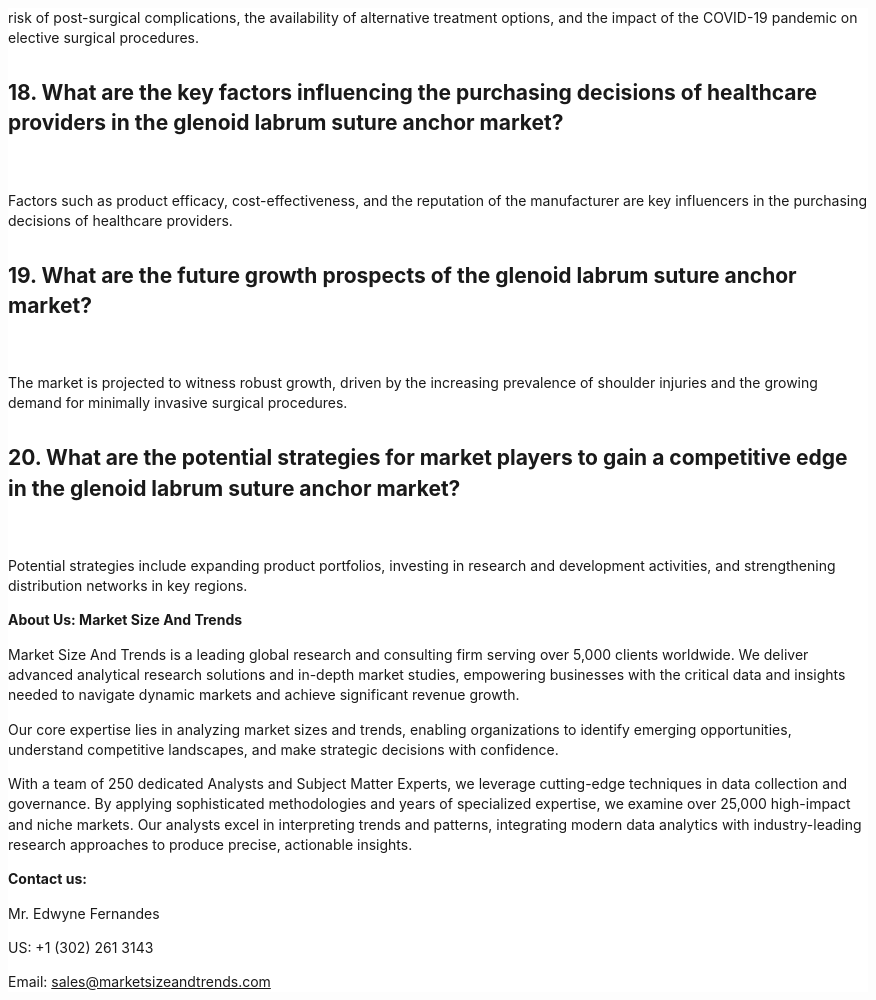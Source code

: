 risk of post-surgical complications, the availability of alternative treatment options, and the impact of the COVID-19 pandemic on elective surgical procedures.</p><h2>18. What are the key factors influencing the purchasing decisions of healthcare providers in the glenoid labrum suture anchor market?</h2><p>&nbsp;</p><p>Factors such as product efficacy, cost-effectiveness, and the reputation of the manufacturer are key influencers in the purchasing decisions of healthcare providers.</p><h2>19. What are the future growth prospects of the glenoid labrum suture anchor market?</h2><p>&nbsp;</p><p>The market is projected to witness robust growth, driven by the increasing prevalence of shoulder injuries and the growing demand for minimally invasive surgical procedures.</p><h2>20. What are the potential strategies for market players to gain a competitive edge in the glenoid labrum suture anchor market?</h2><p>&nbsp;</p><p>Potential strategies include expanding product portfolios, investing in research and development activities, and strengthening distribution networks in key regions.</p></body></html></p><p><strong>About Us:&nbsp;Market Size And Trends</strong></p><p>Market Size And Trends&nbsp;is a leading global research and consulting firm serving over 5,000 clients worldwide. We deliver advanced analytical research solutions and in-depth market studies, empowering businesses with the critical data and insights needed to navigate dynamic markets and achieve significant revenue growth.</p><p>Our core expertise lies in analyzing market sizes and trends, enabling organizations to identify emerging opportunities, understand competitive landscapes, and make strategic decisions with confidence.</p><p>With a team of 250 dedicated Analysts and Subject Matter Experts, we leverage cutting-edge techniques in data collection and governance. By applying sophisticated methodologies and years of specialized expertise, we examine over 25,000 high-impact and niche markets. Our analysts excel in interpreting trends and patterns, integrating modern data analytics with industry-leading research approaches to produce precise, actionable insights.</p><p><strong>Contact us:</strong></p><p>Mr. Edwyne Fernandes</p><p>US: +1 (302) 261 3143</p><p>Email: <a href="mailto:sales@marketsizeandtrends.com">sales@marketsizeandtrends.com</a>&nbsp;</p>
